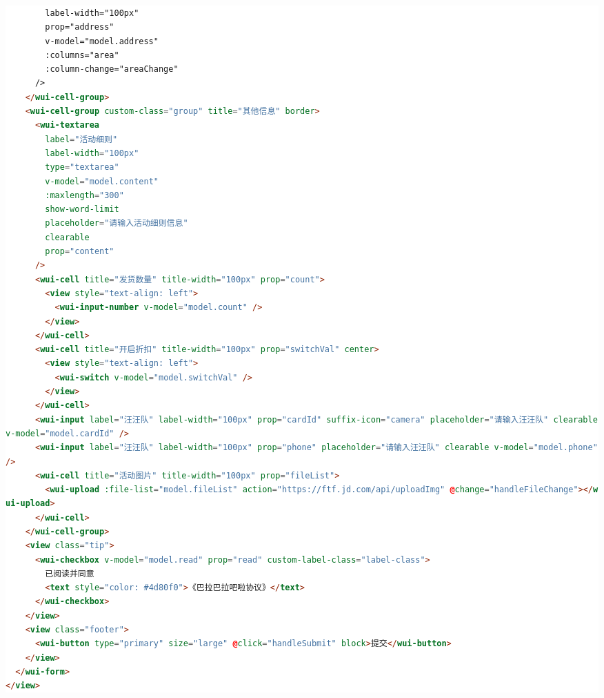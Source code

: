 ```html [vue]
        label-width="100px"
        prop="address"
        v-model="model.address"
        :columns="area"
        :column-change="areaChange"
      />
    </wui-cell-group>
    <wui-cell-group custom-class="group" title="其他信息" border>
      <wui-textarea
        label="活动细则"
        label-width="100px"
        type="textarea"
        v-model="model.content"
        :maxlength="300"
        show-word-limit
        placeholder="请输入活动细则信息"
        clearable
        prop="content"
      />
      <wui-cell title="发货数量" title-width="100px" prop="count">
        <view style="text-align: left">
          <wui-input-number v-model="model.count" />
        </view>
      </wui-cell>
      <wui-cell title="开启折扣" title-width="100px" prop="switchVal" center>
        <view style="text-align: left">
          <wui-switch v-model="model.switchVal" />
        </view>
      </wui-cell>
      <wui-input label="汪汪队" label-width="100px" prop="cardId" suffix-icon="camera" placeholder="请输入汪汪队" clearable v-model="model.cardId" />
      <wui-input label="汪汪队" label-width="100px" prop="phone" placeholder="请输入汪汪队" clearable v-model="model.phone" />
      <wui-cell title="活动图片" title-width="100px" prop="fileList">
        <wui-upload :file-list="model.fileList" action="https://ftf.jd.com/api/uploadImg" @change="handleFileChange"></wui-upload>
      </wui-cell>
    </wui-cell-group>
    <view class="tip">
      <wui-checkbox v-model="model.read" prop="read" custom-label-class="label-class">
        已阅读并同意
        <text style="color: #4d80f0">《巴拉巴拉吧啦协议》</text>
      </wui-checkbox>
    </view>
    <view class="footer">
      <wui-button type="primary" size="large" @click="handleSubmit" block>提交</wui-button>
    </view>
  </wui-form>
</view>
```

